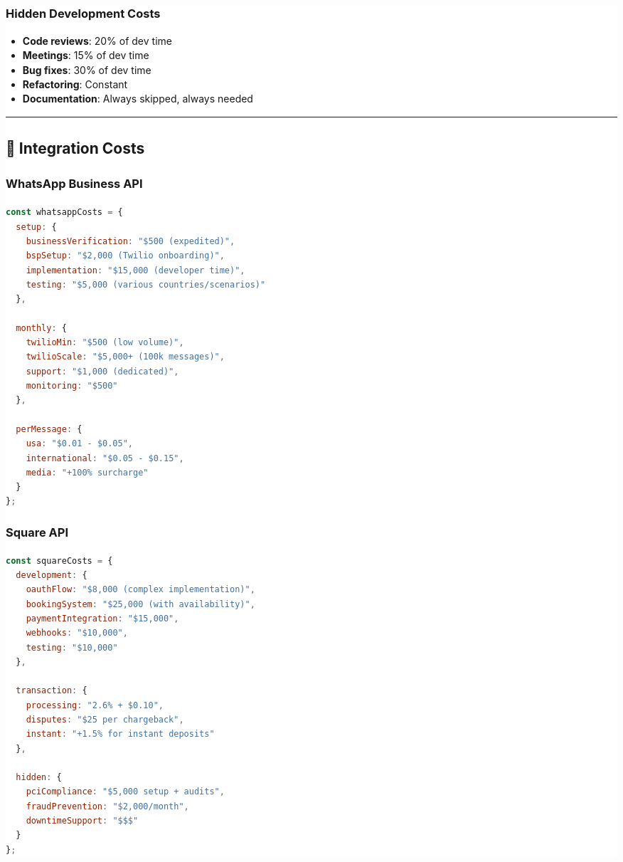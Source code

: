 ### Hidden Development Costs
- **Code reviews**: 20% of dev time
- **Meetings**: 15% of dev time
- **Bug fixes**: 30% of dev time
- **Refactoring**: Constant
- **Documentation**: Always skipped, always needed

---

## 🔌 Integration Costs

### WhatsApp Business API
```javascript
const whatsappCosts = {
  setup: {
    businessVerification: "$500 (expedited)",
    bspSetup: "$2,000 (Twilio onboarding)",
    implementation: "$15,000 (developer time)",
    testing: "$5,000 (various countries/scenarios)"
  },
  
  monthly: {
    twilioMin: "$500 (low volume)",
    twilioScale: "$5,000+ (100k messages)",
    support: "$1,000 (dedicated)",
    monitoring: "$500"
  },
  
  perMessage: {
    usa: "$0.01 - $0.05",
    international: "$0.05 - $0.15",
    media: "+100% surcharge"
  }
};
```

### Square API
```javascript
const squareCosts = {
  development: {
    oauthFlow: "$8,000 (complex implementation)",
    bookingSystem: "$25,000 (with availability)",
    paymentIntegration: "$15,000",
    webhooks: "$10,000",
    testing: "$10,000"
  },
  
  transaction: {
    processing: "2.6% + $0.10",
    disputes: "$25 per chargeback",
    instant: "+1.5% for instant deposits"
  },
  
  hidden: {
    pciCompliance: "$5,000 setup + audits",
    fraudPrevention: "$2,000/month",
    downtimeSupport: "$$$"
  }
};
```
